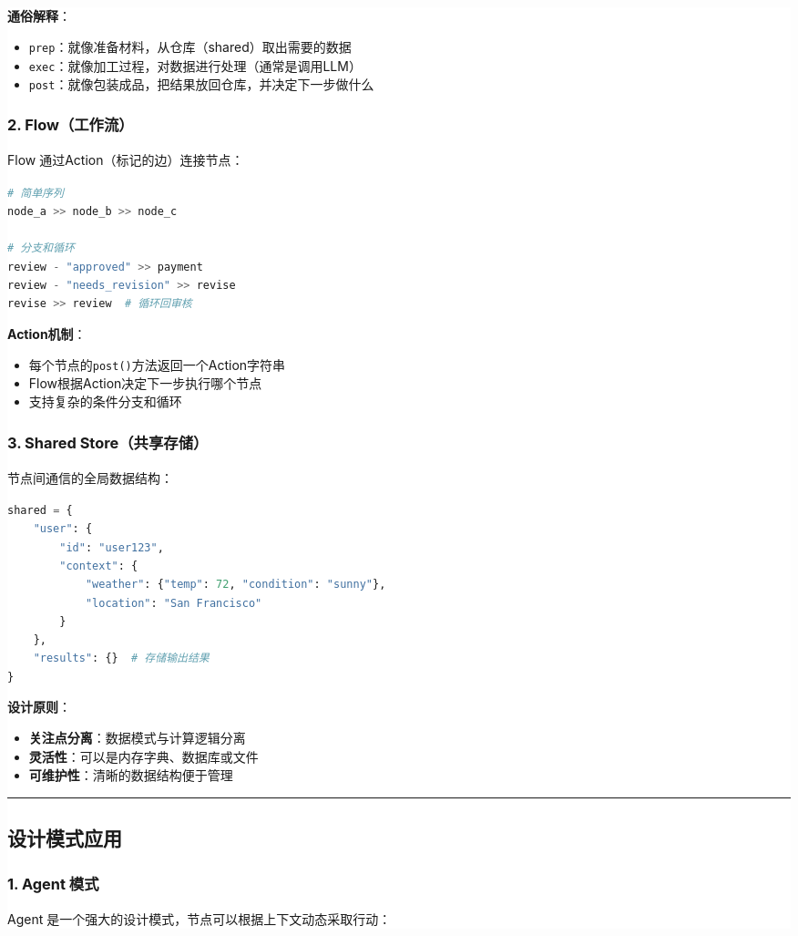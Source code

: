 **通俗解释**：
- `prep`：就像准备材料，从仓库（shared）取出需要的数据
- `exec`：就像加工过程，对数据进行处理（通常是调用LLM）
- `post`：就像包装成品，把结果放回仓库，并决定下一步做什么

### 2. Flow（工作流）

Flow 通过Action（标记的边）连接节点：

```python
# 简单序列
node_a >> node_b >> node_c

# 分支和循环
review - "approved" >> payment
review - "needs_revision" >> revise
revise >> review  # 循环回审核
```

**Action机制**：
- 每个节点的`post()`方法返回一个Action字符串
- Flow根据Action决定下一步执行哪个节点
- 支持复杂的条件分支和循环

### 3. Shared Store（共享存储）

节点间通信的全局数据结构：

```python
shared = {
    "user": {
        "id": "user123",
        "context": {
            "weather": {"temp": 72, "condition": "sunny"},
            "location": "San Francisco"
        }
    },
    "results": {}  # 存储输出结果
}
```

**设计原则**：
- **关注点分离**：数据模式与计算逻辑分离
- **灵活性**：可以是内存字典、数据库或文件
- **可维护性**：清晰的数据结构便于管理

---

## 设计模式应用

### 1. Agent 模式

Agent 是一个强大的设计模式，节点可以根据上下文动态采取行动：
